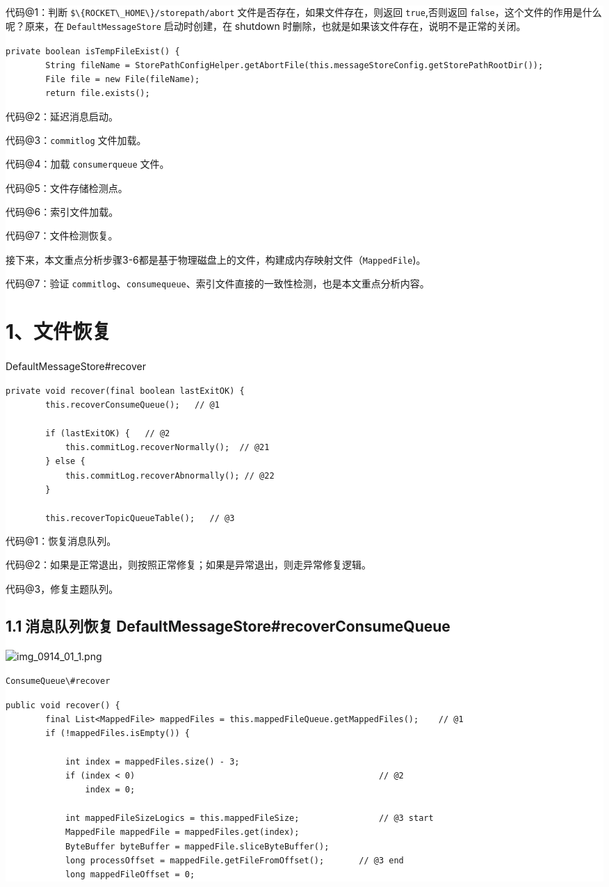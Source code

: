 代码@1：判断 `$\{ROCKET\_HOME\}/storepath/abort` 文件是否存在，如果文件存在，则返回 `true`,否则返回 `false`，这个文件的作用是什么呢？原来，在 `DefaultMessageStore` 启动时创建，在 shutdown 时删除，也就是如果该文件存在，说明不是正常的关闭。

```
private boolean isTempFileExist() {
        String fileName = StorePathConfigHelper.getAbortFile(this.messageStoreConfig.getStorePathRootDir());
        File file = new File(fileName);
        return file.exists();
```

代码@2：延迟消息启动。

代码@3：`commitlog` 文件加载。

代码@4：加载 `consumerqueue` 文件。

代码@5：文件存储检测点。

代码@6：索引文件加载。

代码@7：文件检测恢复。

接下来，本文重点分析步骤3-6都是基于物理磁盘上的文件，构建成内存映射文件（`MappedFile`)。

代码@7：验证 `commitlog`、`consumequeue`、索引文件直接的一致性检测，也是本文重点分析内容。

# 1、文件恢复 #

DefaultMessageStore\#recover

```
private void recover(final boolean lastExitOK) {
        this.recoverConsumeQueue();   // @1

        if (lastExitOK) {   // @2
            this.commitLog.recoverNormally();  // @21
        } else {
            this.commitLog.recoverAbnormally(); // @22
        }

        this.recoverTopicQueueTable();   // @3
```

代码@1：恢复消息队列。

代码@2：如果是正常退出，则按照正常修复；如果是异常退出，则走异常修复逻辑。

代码@3，修复主题队列。

## 1.1 消息队列恢复 DefaultMessageStore\#recoverConsumeQueue ##

![img\_0914\_01\_1.png](https://gitee.com/duchaochen/gongzhonghao/raw/master/%E4%B8%AA%E4%BA%BA%E5%8D%9A%E5%AE%A2%E6%96%87%E7%AB%A0/RocketMQ/image/010-01.png)

`ConsumeQueue\#recover`

```
public void recover() {
        final List<MappedFile> mappedFiles = this.mappedFileQueue.getMappedFiles();    // @1
        if (!mappedFiles.isEmpty()) {

            int index = mappedFiles.size() - 3;        
            if (index < 0)                                                 // @2
                index = 0;

            int mappedFileSizeLogics = this.mappedFileSize;                // @3 start
            MappedFile mappedFile = mappedFiles.get(index);
            ByteBuffer byteBuffer = mappedFile.sliceByteBuffer();
            long processOffset = mappedFile.getFileFromOffset();       // @3 end
            long mappedFileOffset = 0;
```